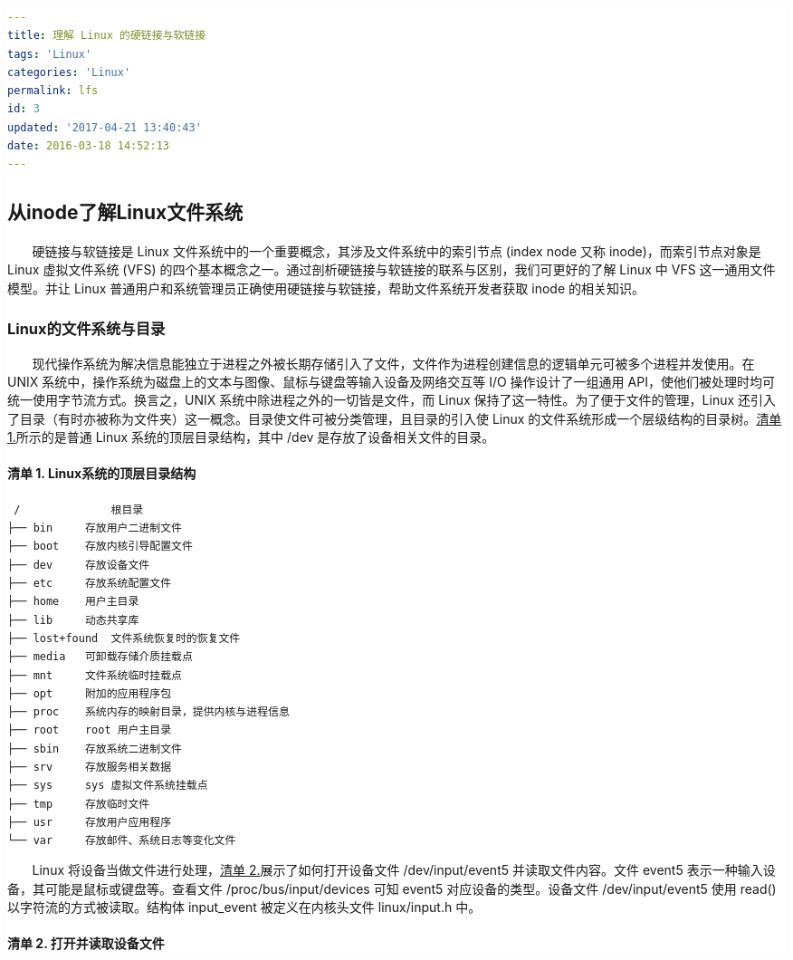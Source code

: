 ```yaml
---
title: 理解 Linux 的硬链接与软链接
tags: 'Linux'
categories: 'Linux'
permalink: lfs
id: 3
updated: '2017-04-21 13:40:43'
date: 2016-03-18 14:52:13
---
```


<h2> 从inode了解Linux文件系统</h2>

&nbsp;&nbsp;&nbsp;&nbsp;&nbsp;&nbsp;&nbsp;硬链接与软链接是 Linux 文件系统中的一个重要概念，其涉及文件系统中的索引节点 (index node 又称 inode)，而索引节点对象是 Linux 虚拟文件系统 (VFS) 的四个基本概念之一。通过剖析硬链接与软链接的联系与区别，我们可更好的了解 Linux 中 VFS 这一通用文件模型。并让 Linux 普通用户和系统管理员正确使用硬链接与软链接，帮助文件系统开发者获取 inode 的相关知识。


<h3> Linux的文件系统与目录 </h3>
&nbsp;&nbsp;&nbsp;&nbsp;&nbsp;&nbsp;&nbsp;现代操作系统为解决信息能独立于进程之外被长期存储引入了文件，文件作为进程创建信息的逻辑单元可被多个进程并发使用。在 UNIX 系统中，操作系统为磁盘上的文本与图像、鼠标与键盘等输入设备及网络交互等 I/O 操作设计了一组通用 API，使他们被处理时均可统一使用字节流方式。换言之，UNIX 系统中除进程之外的一切皆是文件，而 Linux 保持了这一特性。为了便于文件的管理，Linux 还引入了目录（有时亦被称为文件夹）这一概念。目录使文件可被分类管理，且目录的引入使 Linux 的文件系统形成一个层级结构的目录树。<a href="#list1">清单1.</a>所示的是普通 Linux 系统的顶层目录结构，其中 /dev 是存放了设备相关文件的目录。

 <h4 id='list1'> 清单 1. Linux系统的顶层目录结构</h4>

```
 /              根目录
├── bin     存放用户二进制文件
├── boot    存放内核引导配置文件
├── dev     存放设备文件
├── etc     存放系统配置文件
├── home    用户主目录
├── lib     动态共享库
├── lost+found 	文件系统恢复时的恢复文件
├── media   可卸载存储介质挂载点
├── mnt     文件系统临时挂载点
├── opt     附加的应用程序包
├── proc    系统内存的映射目录，提供内核与进程信息
├── root    root 用户主目录
├── sbin    存放系统二进制文件
├── srv     存放服务相关数据
├── sys     sys 虚拟文件系统挂载点
├── tmp     存放临时文件
├── usr     存放用户应用程序
└── var     存放邮件、系统日志等变化文件

```

&nbsp;&nbsp;&nbsp;&nbsp;&nbsp;&nbsp;&nbsp;Linux 将设备当做文件进行处理，<a href="#list2">清单 2.</a>展示了如何打开设备文件 /dev/input/event5 并读取文件内容。文件 event5 表示一种输入设备，其可能是鼠标或键盘等。查看文件 /proc/bus/input/devices 可知 event5 对应设备的类型。设备文件 /dev/input/event5 使用 read() 以字符流的方式被读取。结构体 input_event 被定义在内核头文件 linux/input.h 中。

<h4 id='list2'> 清单 2.  打开并读取设备文件 </h4>
